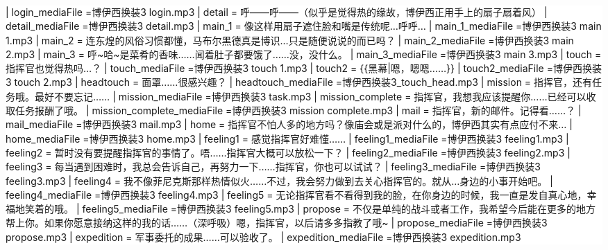   | login_mediaFile =博伊西换装3 login.mp3
  | detail = 呼——呼——（似乎是觉得热的缘故，博伊西正用手上的扇子扇着风）
  | detail_mediaFile =博伊西换装3 detail.mp3
  | main_1 = 像这样用扇子遮住脸和嘴是传统呢…呼呼…
  | main_1_mediaFile =博伊西换装3 main 1.mp3
  | main_2 = 连东煌的风俗习惯都懂，马布尔黑德真是博识…只是随便说说的而已吗？
  | main_2_mediaFile =博伊西换装3 main 2.mp3
  | main_3 = 呼~哈~是菜肴的香味……闻着肚子都要饿了……没，没什么。
  | main_3_mediaFile =博伊西换装3 main 3.mp3
  | touch = 指挥官也觉得热吗…？
  | touch_mediaFile =博伊西换装3 touch 1.mp3
  | touch2 = {{黑幕|嗯，嗯嗯……}}
  | touch2_mediaFile =博伊西换装3 touch 2.mp3
  | headtouch = 面罩……很感兴趣？
  | headtouch_mediaFile =博伊西换装3_touch_head.mp3
  | mission = 指挥官，还有任务哦。最好不要忘记……
  | mission_mediaFile =博伊西换装3 task.mp3
  | mission_complete = 指挥官，我想我应该提醒你……已经可以收取任务报酬了哦。
  | mission_complete_mediaFile =博伊西换装3 mission complete.mp3
  | mail = 指挥官，新的邮件。记得看……？
  | mail_mediaFile =博伊西换装3 mail.mp3
  | home =  指挥官不怕人多的地方吗？像庙会或是派对什么的，博伊西其实有点应付不来…
  | home_mediaFile =博伊西换装3 home.mp3
  | feeling1 = 感觉指挥官好难懂……
  | feeling1_mediaFile =博伊西换装3 feeling1.mp3
  | feeling2 = 暂时没有要提醒指挥官的事情了。唔……指挥官大概可以放松一下？
  | feeling2_mediaFile =博伊西换装3 feeling2.mp3
  | feeling3 = 每当遇到困难时，我总会告诉自己，再努力一下……指挥官，你也可以试试？
  | feeling3_mediaFile =博伊西换装3 feeling3.mp3
  | feeling4 = 我不像菲尼克斯那样热情似火……不过，我会努力做到去关心指挥官的。就从…身边的小事开始吧。
  | feeling4_mediaFile =博伊西换装3 feeling4.mp3
  | feeling5 = 无论指挥官看不看得到我的脸，在你身边的时候，我一直是发自真心地，幸福地笑着的哦。
  | feeling5_mediaFile =博伊西换装3 feeling5.mp3
  | propose = 不仅是单纯的战斗或者工作，我希望今后能在更多的地方帮上你。如果你愿意接纳这样的我的话……（深呼吸）嗯，指挥官，以后请多多指教了哦~
  | propose_mediaFile =博伊西换装3 propose.mp3
  | expedition = 军事委托的成果……可以验收了。
  | expedition_mediaFile =博伊西换装3 expedition.mp3